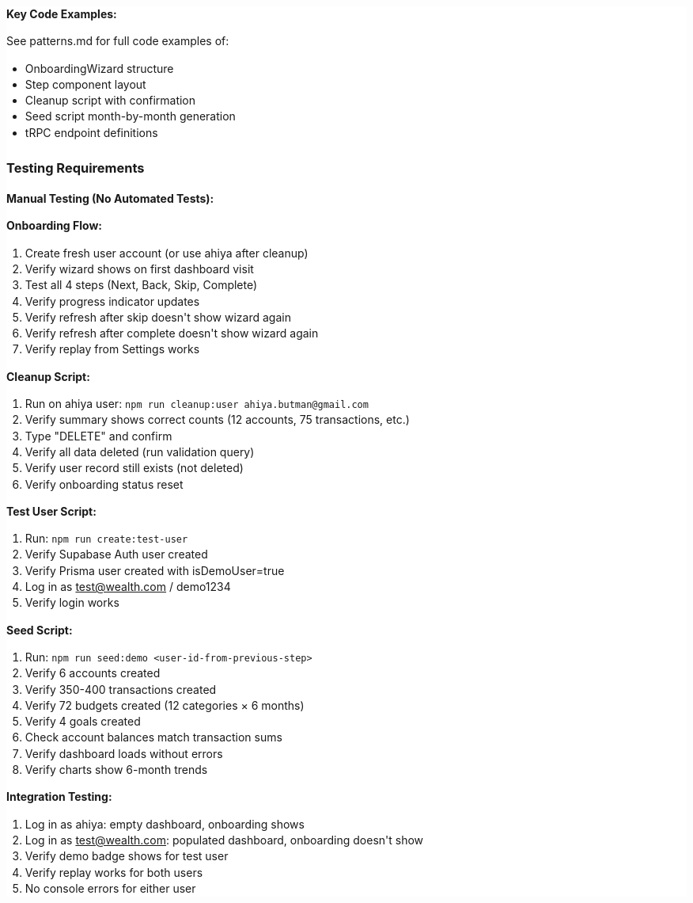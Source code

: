 **Key Code Examples:**

See patterns.md for full code examples of:
- OnboardingWizard structure
- Step component layout
- Cleanup script with confirmation
- Seed script month-by-month generation
- tRPC endpoint definitions

### Testing Requirements

**Manual Testing (No Automated Tests):**

**Onboarding Flow:**
1. Create fresh user account (or use ahiya after cleanup)
2. Verify wizard shows on first dashboard visit
3. Test all 4 steps (Next, Back, Skip, Complete)
4. Verify progress indicator updates
5. Verify refresh after skip doesn't show wizard again
6. Verify refresh after complete doesn't show wizard again
7. Verify replay from Settings works

**Cleanup Script:**
1. Run on ahiya user: `npm run cleanup:user ahiya.butman@gmail.com`
2. Verify summary shows correct counts (12 accounts, 75 transactions, etc.)
3. Type "DELETE" and confirm
4. Verify all data deleted (run validation query)
5. Verify user record still exists (not deleted)
6. Verify onboarding status reset

**Test User Script:**
1. Run: `npm run create:test-user`
2. Verify Supabase Auth user created
3. Verify Prisma user created with isDemoUser=true
4. Log in as test@wealth.com / demo1234
5. Verify login works

**Seed Script:**
1. Run: `npm run seed:demo <user-id-from-previous-step>`
2. Verify 6 accounts created
3. Verify 350-400 transactions created
4. Verify 72 budgets created (12 categories × 6 months)
5. Verify 4 goals created
6. Check account balances match transaction sums
7. Verify dashboard loads without errors
8. Verify charts show 6-month trends

**Integration Testing:**
1. Log in as ahiya: empty dashboard, onboarding shows
2. Log in as test@wealth.com: populated dashboard, onboarding doesn't show
3. Verify demo badge shows for test user
4. Verify replay works for both users
5. No console errors for either user
